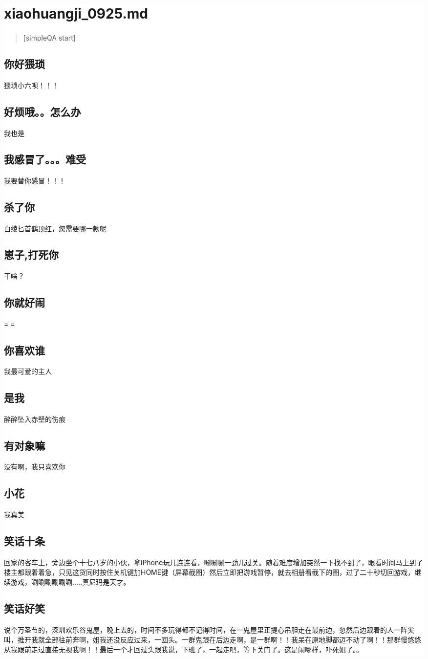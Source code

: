 # xiaohuangji_0925.md


> [simpleQA start]

## 你好猥琐
猥琐小六呗！！！

## 好烦哦。。怎么办
我也是

## 我感冒了。。。难受
我要替你感冒！！！

## 杀了你
白绫匕首鹤顶红，您需要哪一款呢

## 崽子,打死你
干啥？

## 你就好闹
= =

## 你喜欢谁
我最可爱的主人

## 是我
醉醉坠入赤壁的伤痕

## 有对象嘛
没有啊，我只喜欢你

## 小花
我真美

## 笑话十条
回家的客车上，旁边坐个十七八岁的小伙，拿iPhone玩儿连连看，唰唰唰一劲儿过关。随着难度增加突然一下找不到了，眼看时间马上到了楼主都跟着着急，只见这货同时按住关机键加HOME键（屏幕截图）然后立即把游戏暂停，就去相册看截下的图，过了二十秒切回游戏，继续游戏，唰唰唰唰唰唰.....真尼玛是天才。

## 笑话好笑
说个万圣节的，深圳欢乐谷鬼屋，晚上去的，时间不多玩得都不记得时间，在一鬼屋里正提心吊胆走在最前边，忽然后边跟着的人一阵尖叫，推开我就全部往前奔啊，姐我还没反应过来，一回头。一群鬼跟在后边走啊，是一群啊！！我呆在原地脚都迈不动了啊！！那群慢悠悠从我跟前走过直接无视我啊！！最后一个才回过头跟我说，下班了，一起走吧，等下关门了。这是闹哪样，吓死姐了。。
